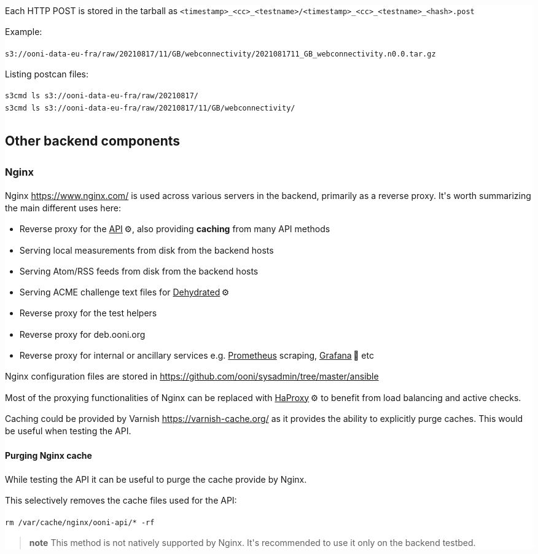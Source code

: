 Each HTTP POST is stored in the tarball as
`<timestamp>_<cc>_<testname>/<timestamp>_<cc>_<testname>_<hash>.post`

Example:

    s3://ooni-data-eu-fra/raw/20210817/11/GB/webconnectivity/2021081711_GB_webconnectivity.n0.0.tar.gz

Listing postcan files:

    s3cmd ls s3://ooni-data-eu-fra/raw/20210817/
    s3cmd ls s3://ooni-data-eu-fra/raw/20210817/11/GB/webconnectivity/

## Other backend components

### Nginx

Nginx <https://www.nginx.com/> is used across various servers in the
backend, primarily as a reverse proxy. It's worth summarizing the main
different uses here:

- Reverse proxy for the [API](#api)&thinsp;⚙, also providing **caching**
  from many API methods

- Serving local measurements from disk from the backend hosts

- Serving Atom/RSS feeds from disk from the backend hosts

- Serving ACME challenge text files for [Dehydrated](#dehydrated)&thinsp;⚙

- Reverse proxy for the test helpers

- Reverse proxy for deb.ooni.org

- Reverse proxy for internal or ancillary services e.g.
  [Prometheus](#tool:prometheus) scraping, [Grafana](#grafana)&thinsp;🔧
  etc

Nginx configuration files are stored in
<https://github.com/ooni/sysadmin/tree/master/ansible>

Most of the proxying functionalities of Nginx can be replaced with
[HaProxy](#haproxy)&thinsp;⚙ to benefit from load balancing and active
checks.

Caching could be provided by Varnish <https://varnish-cache.org/> as it
provides the ability to explicitly purge caches. This would be useful
when testing the API.

#### Purging Nginx cache

While testing the API it can be useful to purge the cache provide by
Nginx.

This selectively removes the cache files used for the API:

    rm /var/cache/nginx/ooni-api/* -rf

> **note**
> This method is not natively supported by Nginx. It's recommended to use
> it only on the backend testbed.
